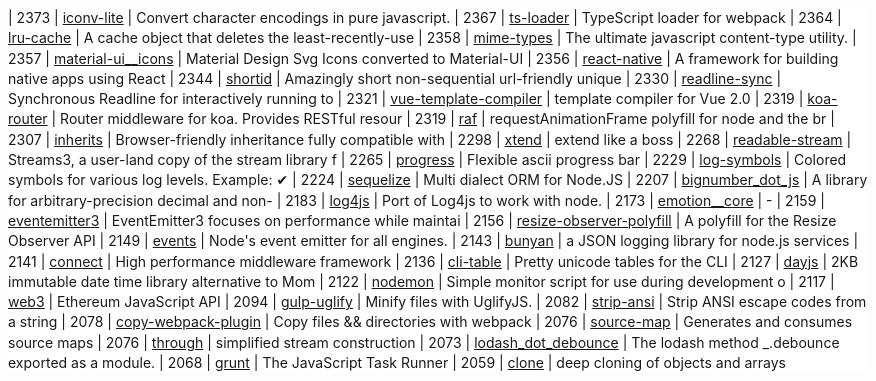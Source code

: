 | 2373 | [iconv-lite](./i/iconv-lite) | Convert character encodings in pure javascript.
| 2367 | [ts-loader](./t/ts-loader) | TypeScript loader for webpack
| 2364 | [lru-cache](./l/lru-cache) | A cache object that deletes the least-recently-use
| 2358 | [mime-types](./m/mime-types) | The ultimate javascript content-type utility.
| 2357 | [material-ui__icons](./m/material-ui__icons) | Material Design Svg Icons converted to Material-UI
| 2356 | [react-native](./r/react-native) | A framework for building native apps using React
| 2344 | [shortid](./s/shortid) | Amazingly short non-sequential url-friendly unique
| 2330 | [readline-sync](./r/readline-sync) | Synchronous Readline for interactively running to 
| 2321 | [vue-template-compiler](./v/vue-template-compiler) | template compiler for Vue 2.0
| 2319 | [koa-router](./k/koa-router) | Router middleware for koa. Provides RESTful resour
| 2319 | [raf](./r/raf) | requestAnimationFrame polyfill for node and the br
| 2307 | [inherits](./i/inherits) | Browser-friendly inheritance fully compatible with
| 2298 | [xtend](./x/xtend) | extend like a boss
| 2268 | [readable-stream](./r/readable-stream) | Streams3, a user-land copy of the stream library f
| 2265 | [progress](./p/progress) | Flexible ascii progress bar
| 2229 | [log-symbols](./l/log-symbols) | Colored symbols for various log levels. Example: ✔
| 2224 | [sequelize](./s/sequelize) | Multi dialect ORM for Node.JS
| 2207 | [bignumber_dot_js](./b/bignumber_dot_js) | A library for arbitrary-precision decimal and non-
| 2183 | [log4js](./l/log4js) | Port of Log4js to work with node.
| 2173 | [emotion__core](./e/emotion__core) | -
| 2159 | [eventemitter3](./e/eventemitter3) | EventEmitter3 focuses on performance while maintai
| 2156 | [resize-observer-polyfill](./r/resize-observer-polyfill) | A polyfill for the Resize Observer API
| 2149 | [events](./e/events) | Node's event emitter for all engines.
| 2143 | [bunyan](./b/bunyan) | a JSON logging library for node.js services
| 2141 | [connect](./c/connect) | High performance middleware framework
| 2136 | [cli-table](./c/cli-table) | Pretty unicode tables for the CLI
| 2127 | [dayjs](./d/dayjs) | 2KB immutable date time library alternative to Mom
| 2122 | [nodemon](./n/nodemon) | Simple monitor script for use during development o
| 2117 | [web3](./w/web3) | Ethereum JavaScript API
| 2094 | [gulp-uglify](./g/gulp-uglify) | Minify files with UglifyJS.
| 2082 | [strip-ansi](./s/strip-ansi) | Strip ANSI escape codes from a string
| 2078 | [copy-webpack-plugin](./c/copy-webpack-plugin) | Copy files && directories with webpack
| 2076 | [source-map](./s/source-map) | Generates and consumes source maps
| 2076 | [through](./t/through) | simplified stream construction
| 2073 | [lodash_dot_debounce](./l/lodash_dot_debounce) | The lodash method _.debounce exported as a module.
| 2068 | [grunt](./g/grunt) | The JavaScript Task Runner
| 2059 | [clone](./c/clone) | deep cloning of objects and arrays